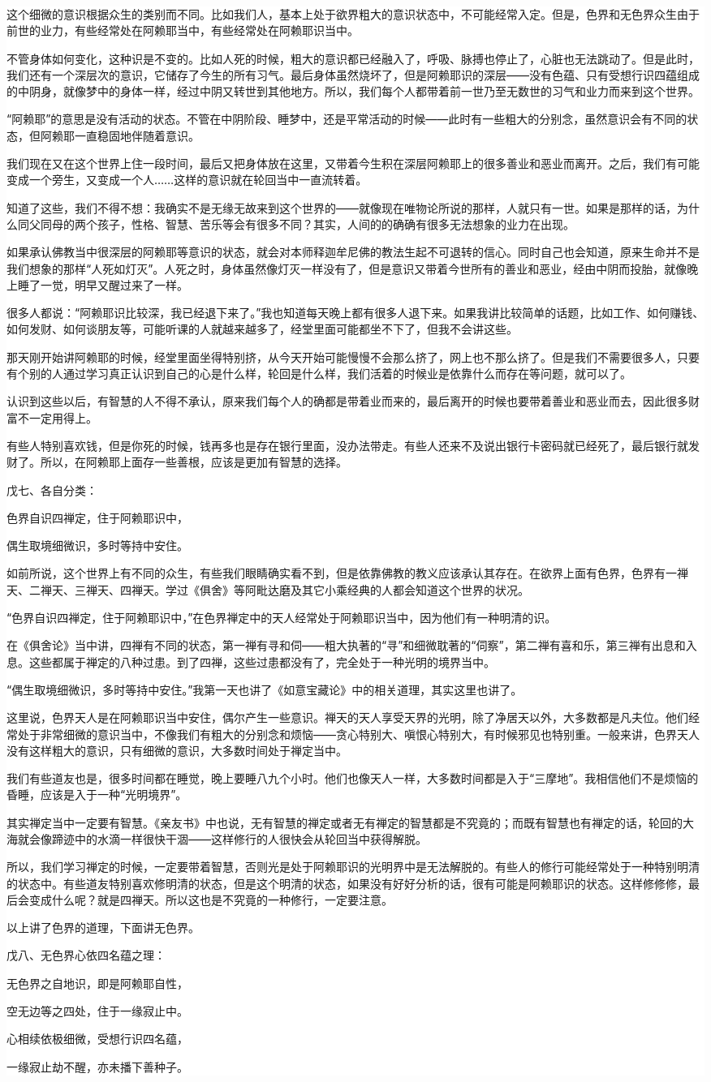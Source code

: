 这个细微的意识根据众生的类别而不同。比如我们人，基本上处于欲界粗大的意识状态中，不可能经常入定。但是，色界和无色界众生由于前世的业力，有些经常处在阿赖耶当中，有些经常处在阿赖耶识当中。

不管身体如何变化，这种识是不变的。比如人死的时候，粗大的意识都已经融入了，呼吸、脉搏也停止了，心脏也无法跳动了。但是此时，我们还有一个深层次的意识，它储存了今生的所有习气。最后身体虽然烧坏了，但是阿赖耶识的深层——没有色蕴、只有受想行识四蕴组成的中阴身，就像梦中的身体一样，经过中阴又转世到其他地方。所以，我们每个人都带着前一世乃至无数世的习气和业力而来到这个世界。

“阿赖耶”的意思是没有活动的状态。不管在中阴阶段、睡梦中，还是平常活动的时候——此时有一些粗大的分别念，虽然意识会有不同的状态，但阿赖耶一直稳固地伴随着意识。

我们现在又在这个世界上住一段时间，最后又把身体放在这里，又带着今生积在深层阿赖耶上的很多善业和恶业而离开。之后，我们有可能变成一个旁生，又变成一个人……这样的意识就在轮回当中一直流转着。

知道了这些，我们不得不想：我确实不是无缘无故来到这个世界的——就像现在唯物论所说的那样，人就只有一世。如果是那样的话，为什么同父同母的两个孩子，性格、智慧、苦乐等会有很多不同？其实，人间的的确确有很多无法想象的业力在出现。

如果承认佛教当中很深层的阿赖耶等意识的状态，就会对本师释迦牟尼佛的教法生起不可退转的信心。同时自己也会知道，原来生命并不是我们想象的那样“人死如灯灭”。人死之时，身体虽然像灯灭一样没有了，但是意识又带着今世所有的善业和恶业，经由中阴而投胎，就像晚上睡了一觉，明早又醒过来了一样。

很多人都说：“阿赖耶识比较深，我已经退下来了。”我也知道每天晚上都有很多人退下来。如果我讲比较简单的话题，比如工作、如何赚钱、如何发财、如何谈朋友等，可能听课的人就越来越多了，经堂里面可能都坐不下了，但我不会讲这些。

那天刚开始讲阿赖耶的时候，经堂里面坐得特别挤，从今天开始可能慢慢不会那么挤了，网上也不那么挤了。但是我们不需要很多人，只要有个别的人通过学习真正认识到自己的心是什么样，轮回是什么样，我们活着的时候业是依靠什么而存在等问题，就可以了。

认识到这些以后，有智慧的人不得不承认，原来我们每个人的确都是带着业而来的，最后离开的时候也要带着善业和恶业而去，因此很多财富不一定用得上。

有些人特别喜欢钱，但是你死的时候，钱再多也是存在银行里面，没办法带走。有些人还来不及说出银行卡密码就已经死了，最后银行就发财了。所以，在阿赖耶上面存一些善根，应该是更加有智慧的选择。

戊七、各自分类：

色界自识四禅定，住于阿赖耶识中，

偶生取境细微识，多时等持中安住。

如前所说，这个世界上有不同的众生，有些我们眼睛确实看不到，但是依靠佛教的教义应该承认其存在。在欲界上面有色界，色界有一禅天、二禅天、三禅天、四禅天。学过《俱舍》等阿毗达磨及其它小乘经典的人都会知道这个世界的状况。

“色界自识四禅定，住于阿赖耶识中，”在色界禅定中的天人经常处于阿赖耶识当中，因为他们有一种明清的识。

在《俱舍论》当中讲，四禅有不同的状态，第一禅有寻和伺——粗大执著的“寻”和细微耽著的“伺察”，第二禅有喜和乐，第三禅有出息和入息。这些都属于禅定的八种过患。到了四禅，这些过患都没有了，完全处于一种光明的境界当中。

“偶生取境细微识，多时等持中安住。”我第一天也讲了《如意宝藏论》中的相关道理，其实这里也讲了。

这里说，色界天人是在阿赖耶识当中安住，偶尔产生一些意识。禅天的天人享受天界的光明，除了净居天以外，大多数都是凡夫位。他们经常处于非常细微的意识当中，不像我们有粗大的分别念和烦恼——贪心特别大、嗔恨心特别大，有时候邪见也特别重。一般来讲，色界天人没有这样粗大的意识，只有细微的意识，大多数时间处于禅定当中。

我们有些道友也是，很多时间都在睡觉，晚上要睡八九个小时。他们也像天人一样，大多数时间都是入于“三摩地”。我相信他们不是烦恼的昏睡，应该是入于一种“光明境界”。

其实禅定当中一定要有智慧。《亲友书》中也说，无有智慧的禅定或者无有禅定的智慧都是不究竟的；而既有智慧也有禅定的话，轮回的大海就会像蹄迹中的水滴一样很快干涸——这样修行的人很快会从轮回当中获得解脱。

所以，我们学习禅定的时候，一定要带着智慧，否则光是处于阿赖耶识的光明界中是无法解脱的。有些人的修行可能经常处于一种特别明清的状态中。有些道友特别喜欢修明清的状态，但是这个明清的状态，如果没有好好分析的话，很有可能是阿赖耶识的状态。这样修修修，最后会变成什么呢？就是四禅天。所以这也是不究竟的一种修行，一定要注意。

以上讲了色界的道理，下面讲无色界。

戊八、无色界心依四名蕴之理：

无色界之自地识，即是阿赖耶自性，

空无边等之四处，住于一缘寂止中。

心相续依极细微，受想行识四名蕴，

一缘寂止劫不醒，亦未播下善种子。
